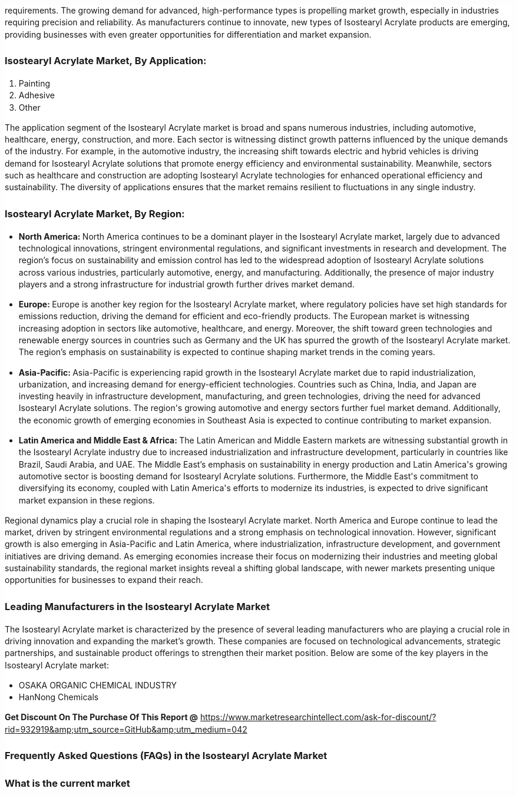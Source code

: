 requirements. The growing demand for advanced, high-performance types is propelling market growth, especially in industries requiring precision and reliability. As manufacturers continue to innovate, new types of Isostearyl Acrylate products are emerging, providing businesses with even greater opportunities for differentiation and market expansion.</p><h3>Isostearyl Acrylate Market,&nbsp;By Application:</h3><ol><li>Painting<li> Adhesive<li> Other</li></ol><p>The application segment of the Isostearyl Acrylate market is broad and spans numerous industries, including automotive, healthcare, energy, construction, and more. Each sector is witnessing distinct growth patterns influenced by the unique demands of the industry. For example, in the automotive industry, the increasing shift towards electric and hybrid vehicles is driving demand for Isostearyl Acrylate solutions that promote energy efficiency and environmental sustainability. Meanwhile, sectors such as healthcare and construction are adopting Isostearyl Acrylate technologies for enhanced operational efficiency and sustainability. The diversity of applications ensures that the market remains resilient to fluctuations in any single industry.</p><h3>Isostearyl Acrylate Market, By Region:</h3><ul><li><p><strong>North America:&nbsp;</strong>North America continues to be a dominant player in the Isostearyl Acrylate market, largely due to advanced technological innovations, stringent environmental regulations, and significant investments in research and development. The region&rsquo;s focus on sustainability and emission control has led to the widespread adoption of Isostearyl Acrylate solutions across various industries, particularly automotive, energy, and manufacturing. Additionally, the presence of major industry players and a strong infrastructure for industrial growth further drives market demand.</p></li><li><p><strong><strong>Europe:&nbsp;</strong></strong>Europe is another key region for the Isostearyl Acrylate market, where regulatory policies have set high standards for emissions reduction, driving the demand for efficient and eco-friendly products. The European market is witnessing increasing adoption in sectors like automotive, healthcare, and energy. Moreover, the shift toward green technologies and renewable energy sources in countries such as Germany and the UK has spurred the growth of the Isostearyl Acrylate market. The region&rsquo;s emphasis on sustainability is expected to continue shaping market trends in the coming years.</p></li><li><p><strong><strong>Asia-Pacific:&nbsp;</strong></strong>Asia-Pacific is experiencing rapid growth in the Isostearyl Acrylate market due to rapid industrialization, urbanization, and increasing demand for energy-efficient technologies. Countries such as China, India, and Japan are investing heavily in infrastructure development, manufacturing, and green technologies, driving the need for advanced Isostearyl Acrylate solutions. The region's growing automotive and energy sectors further fuel market demand. Additionally, the economic growth of emerging economies in Southeast Asia is expected to continue contributing to market expansion.</p></li><li><p><strong><strong>Latin America and Middle East &amp; Africa:&nbsp;</strong></strong>The Latin American and Middle Eastern markets are witnessing substantial growth in the Isostearyl Acrylate industry due to increased industrialization and infrastructure development, particularly in countries like Brazil, Saudi Arabia, and UAE. The Middle East&rsquo;s emphasis on sustainability in energy production and Latin America's growing automotive sector is boosting demand for Isostearyl Acrylate solutions. Furthermore, the Middle East's commitment to diversifying its economy, coupled with Latin America's efforts to modernize its industries, is expected to drive significant market expansion in these regions.</p></li></ul><p>Regional dynamics play a crucial role in shaping the Isostearyl Acrylate market. North America and Europe continue to lead the market, driven by stringent environmental regulations and a strong emphasis on technological innovation. However, significant growth is also emerging in Asia-Pacific and Latin America, where industrialization, infrastructure development, and government initiatives are driving demand. As emerging economies increase their focus on modernizing their industries and meeting global sustainability standards, the regional market insights reveal a shifting global landscape, with newer markets presenting unique opportunities for businesses to expand their reach.</p><h3><strong>Leading Manufacturers in the Isostearyl Acrylate Market</strong></h3><p>The Isostearyl Acrylate market is characterized by the presence of several leading manufacturers who are playing a crucial role in driving innovation and expanding the market&rsquo;s growth. These companies are focused on technological advancements, strategic partnerships, and sustainable product offerings to strengthen their market position. Below are some of the key players in the Isostearyl Acrylate market:</p></div><div class="article-main__content" data-test-id="publishing-text-block"><ul><li><span class="">OSAKA ORGANIC CHEMICAL INDUSTRY<li> HanNong Chemicals</span></li></ul></div><div class="article-main__content" data-test-id="publishing-text-block"><p><span class="font-[700]"><strong>Get Discount On The Purchase Of This Report @</strong> <a href="https://www.marketresearchintellect.com/ask-for-discount/?rid=932919&amp;utm_source=GitHub&amp;utm_medium=042" data-fr-linked="true">https://www.marketresearchintellect.com/ask-for-discount/?rid=932919&amp;utm_source=GitHub&amp;utm_medium=042</a></span></p></div><div class="article-main__content" data-test-id="publishing-text-block"><h3><strong>Frequently Asked Questions (FAQs) in the Isostearyl Acrylate Market</strong></h3><h3><strong>What is the current market